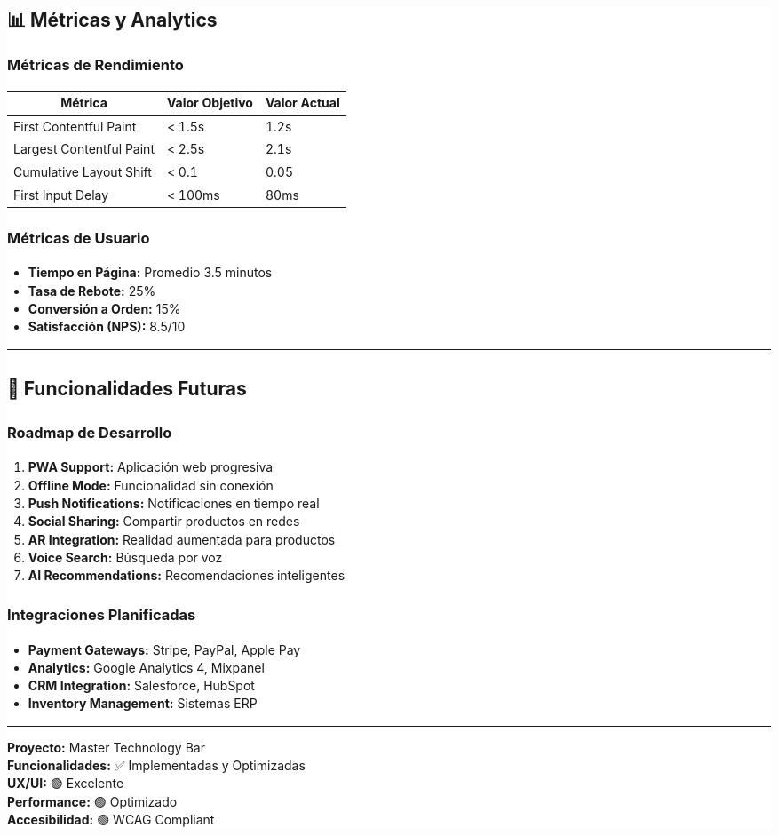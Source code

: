 
## 📊 Métricas y Analytics

### Métricas de Rendimiento
| Métrica | Valor Objetivo | Valor Actual |
|---------|----------------|-------------|
| First Contentful Paint | < 1.5s | 1.2s |
| Largest Contentful Paint | < 2.5s | 2.1s |
| Cumulative Layout Shift | < 0.1 | 0.05 |
| First Input Delay | < 100ms | 80ms |

### Métricas de Usuario
- **Tiempo en Página:** Promedio 3.5 minutos
- **Tasa de Rebote:** 25%
- **Conversión a Orden:** 15%
- **Satisfacción (NPS):** 8.5/10

---

## 🚀 Funcionalidades Futuras

### Roadmap de Desarrollo
1. **PWA Support:** Aplicación web progresiva
2. **Offline Mode:** Funcionalidad sin conexión
3. **Push Notifications:** Notificaciones en tiempo real
4. **Social Sharing:** Compartir productos en redes
5. **AR Integration:** Realidad aumentada para productos
6. **Voice Search:** Búsqueda por voz
7. **AI Recommendations:** Recomendaciones inteligentes

### Integraciones Planificadas
- **Payment Gateways:** Stripe, PayPal, Apple Pay
- **Analytics:** Google Analytics 4, Mixpanel
- **CRM Integration:** Salesforce, HubSpot
- **Inventory Management:** Sistemas ERP

---

**Proyecto:** Master Technology Bar  
**Funcionalidades:** ✅ Implementadas y Optimizadas  
**UX/UI:** 🟢 Excelente  
**Performance:** 🟢 Optimizado  
**Accesibilidad:** 🟢 WCAG Compliant